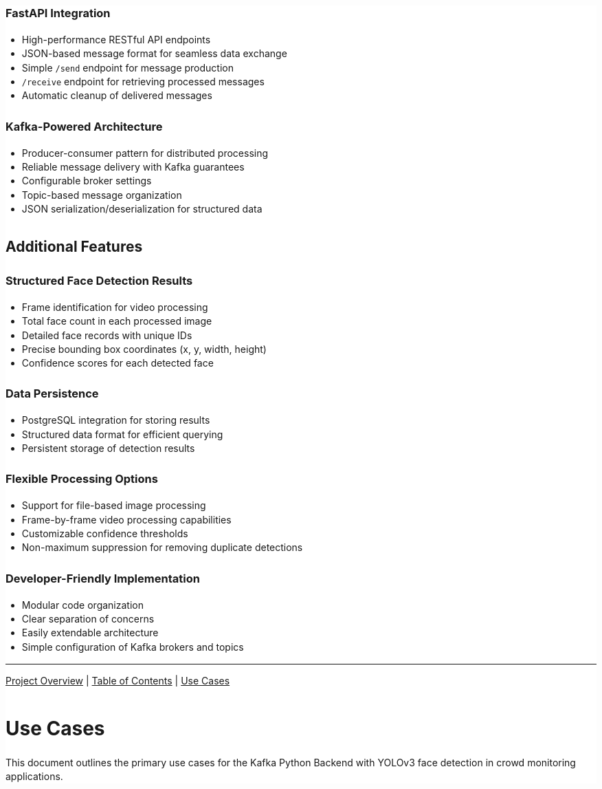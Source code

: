 ### FastAPI Integration
- High-performance RESTful API endpoints
- JSON-based message format for seamless data exchange
- Simple `/send` endpoint for message production
- `/receive` endpoint for retrieving processed messages
- Automatic cleanup of delivered messages

### Kafka-Powered Architecture
- Producer-consumer pattern for distributed processing
- Reliable message delivery with Kafka guarantees
- Configurable broker settings
- Topic-based message organization
- JSON serialization/deserialization for structured data

## Additional Features

### Structured Face Detection Results
- Frame identification for video processing
- Total face count in each processed image
- Detailed face records with unique IDs
- Precise bounding box coordinates (x, y, width, height)
- Confidence scores for each detected face

### Data Persistence
- PostgreSQL integration for storing  results
- Structured data format for efficient querying
- Persistent storage of detection results

### Flexible Processing Options
- Support for file-based image processing
- Frame-by-frame video processing capabilities
- Customizable confidence thresholds
- Non-maximum suppression for removing duplicate detections

### Developer-Friendly Implementation
- Modular code organization
- Clear separation of concerns
- Easily extendable architecture
- Simple configuration of Kafka brokers and topics

---
[Project Overview](:/2c760b6d4d4a4c9bb4ab1bb2938566e6) | [Table of Contents](:/e603cea36b144275b9d1db73c2452e51) | [Use Cases](:/387aff55a3b14a4e87e8a65b455deaee)

# Use Cases

This document outlines the primary use cases for the Kafka Python Backend with YOLOv3 face detection in crowd monitoring applications.
